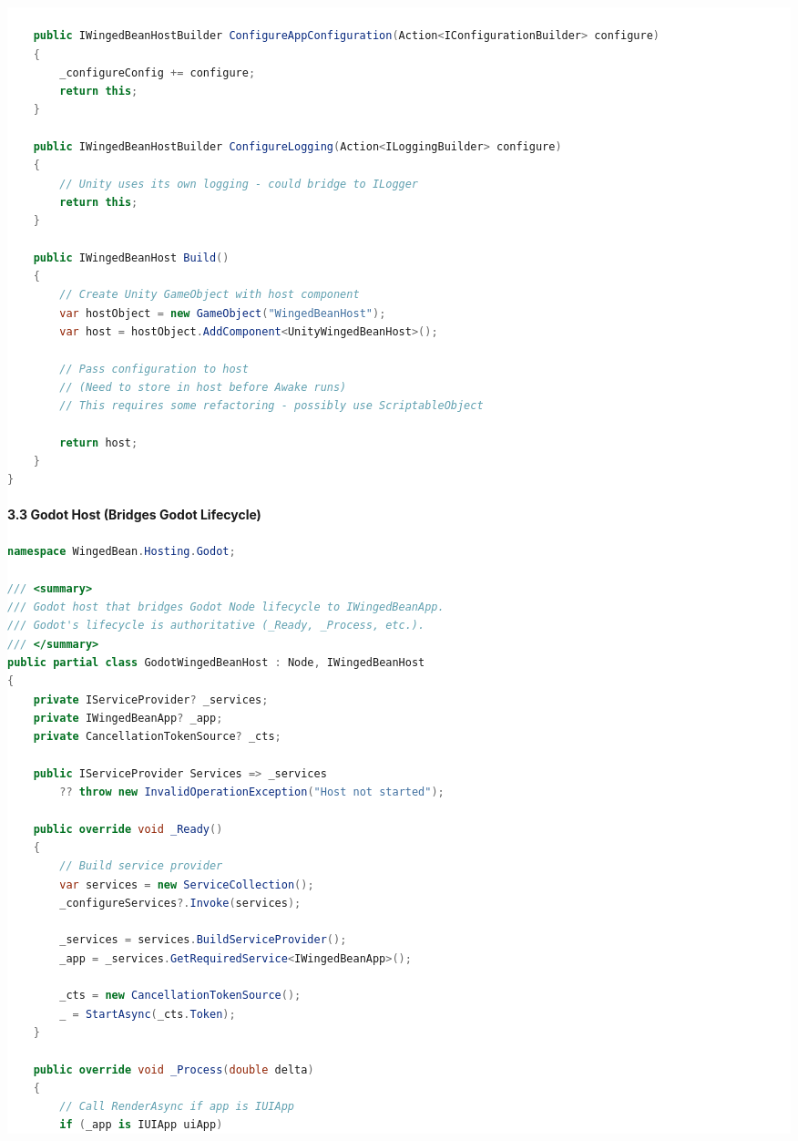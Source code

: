 ```csharp

    public IWingedBeanHostBuilder ConfigureAppConfiguration(Action<IConfigurationBuilder> configure)
    {
        _configureConfig += configure;
        return this;
    }

    public IWingedBeanHostBuilder ConfigureLogging(Action<ILoggingBuilder> configure)
    {
        // Unity uses its own logging - could bridge to ILogger
        return this;
    }

    public IWingedBeanHost Build()
    {
        // Create Unity GameObject with host component
        var hostObject = new GameObject("WingedBeanHost");
        var host = hostObject.AddComponent<UnityWingedBeanHost>();

        // Pass configuration to host
        // (Need to store in host before Awake runs)
        // This requires some refactoring - possibly use ScriptableObject

        return host;
    }
}
```

#### 3.3 Godot Host (Bridges Godot Lifecycle)

```csharp
namespace WingedBean.Hosting.Godot;

/// <summary>
/// Godot host that bridges Godot Node lifecycle to IWingedBeanApp.
/// Godot's lifecycle is authoritative (_Ready, _Process, etc.).
/// </summary>
public partial class GodotWingedBeanHost : Node, IWingedBeanHost
{
    private IServiceProvider? _services;
    private IWingedBeanApp? _app;
    private CancellationTokenSource? _cts;

    public IServiceProvider Services => _services
        ?? throw new InvalidOperationException("Host not started");

    public override void _Ready()
    {
        // Build service provider
        var services = new ServiceCollection();
        _configureServices?.Invoke(services);

        _services = services.BuildServiceProvider();
        _app = _services.GetRequiredService<IWingedBeanApp>();

        _cts = new CancellationTokenSource();
        _ = StartAsync(_cts.Token);
    }

    public override void _Process(double delta)
    {
        // Call RenderAsync if app is IUIApp
        if (_app is IUIApp uiApp)
```